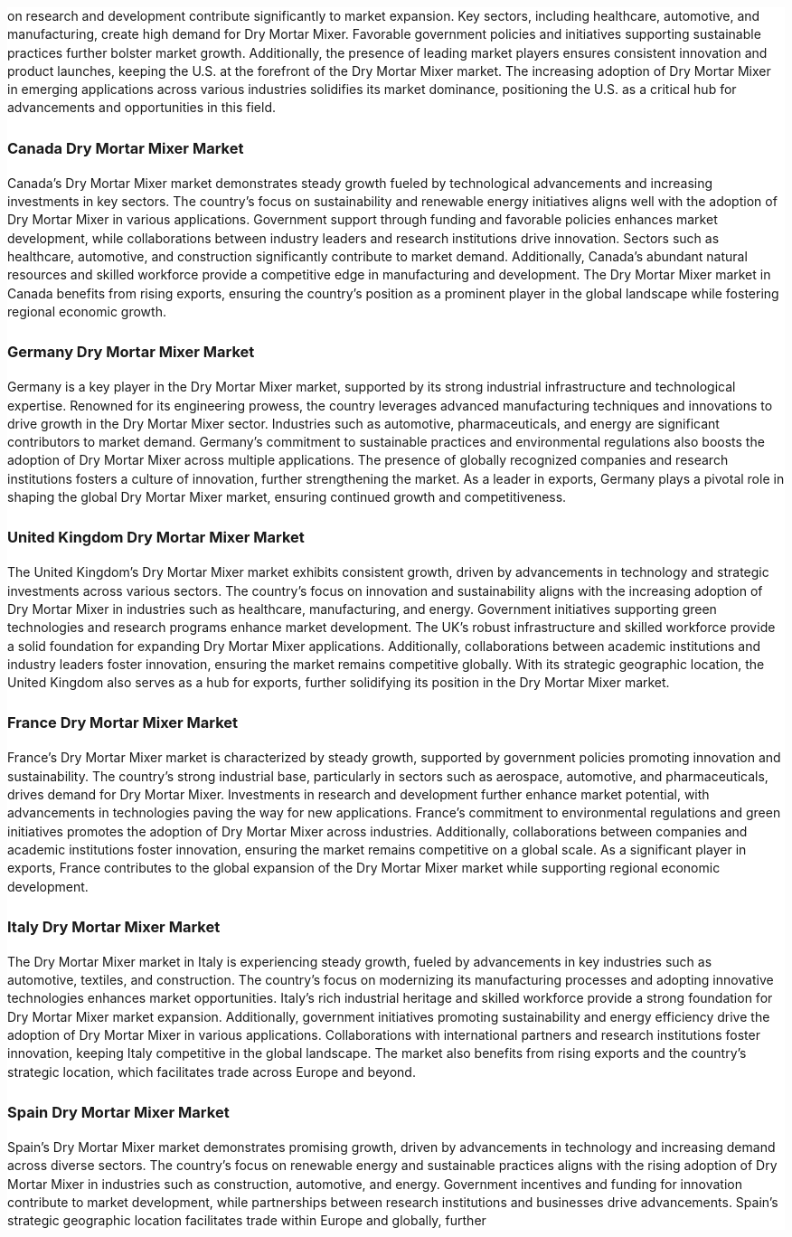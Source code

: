 on research and development contribute significantly to market expansion. Key sectors, including healthcare, automotive, and manufacturing, create high demand for Dry Mortar Mixer. Favorable government policies and initiatives supporting sustainable practices further bolster market growth. Additionally, the presence of leading market players ensures consistent innovation and product launches, keeping the U.S. at the forefront of the Dry Mortar Mixer market. The increasing adoption of Dry Mortar Mixer in emerging applications across various industries solidifies its market dominance, positioning the U.S. as a critical hub for advancements and opportunities in this field.</p><h3>Canada Dry Mortar Mixer Market</h3><p>Canada&rsquo;s Dry Mortar Mixer market demonstrates steady growth fueled by technological advancements and increasing investments in key sectors. The country&rsquo;s focus on sustainability and renewable energy initiatives aligns well with the adoption of Dry Mortar Mixer in various applications. Government support through funding and favorable policies enhances market development, while collaborations between industry leaders and research institutions drive innovation. Sectors such as healthcare, automotive, and construction significantly contribute to market demand. Additionally, Canada&rsquo;s abundant natural resources and skilled workforce provide a competitive edge in manufacturing and development. The Dry Mortar Mixer market in Canada benefits from rising exports, ensuring the country&rsquo;s position as a prominent player in the global landscape while fostering regional economic growth.</p><h3>Germany Dry Mortar Mixer Market</h3><p>Germany is a key player in the Dry Mortar Mixer market, supported by its strong industrial infrastructure and technological expertise. Renowned for its engineering prowess, the country leverages advanced manufacturing techniques and innovations to drive growth in the Dry Mortar Mixer sector. Industries such as automotive, pharmaceuticals, and energy are significant contributors to market demand. Germany&rsquo;s commitment to sustainable practices and environmental regulations also boosts the adoption of Dry Mortar Mixer across multiple applications. The presence of globally recognized companies and research institutions fosters a culture of innovation, further strengthening the market. As a leader in exports, Germany plays a pivotal role in shaping the global Dry Mortar Mixer market, ensuring continued growth and competitiveness.</p><h3>United Kingdom Dry Mortar Mixer Market</h3><p>The United Kingdom&rsquo;s Dry Mortar Mixer market exhibits consistent growth, driven by advancements in technology and strategic investments across various sectors. The country&rsquo;s focus on innovation and sustainability aligns with the increasing adoption of Dry Mortar Mixer in industries such as healthcare, manufacturing, and energy. Government initiatives supporting green technologies and research programs enhance market development. The UK&rsquo;s robust infrastructure and skilled workforce provide a solid foundation for expanding Dry Mortar Mixer applications. Additionally, collaborations between academic institutions and industry leaders foster innovation, ensuring the market remains competitive globally. With its strategic geographic location, the United Kingdom also serves as a hub for exports, further solidifying its position in the Dry Mortar Mixer market.</p><h3>France Dry Mortar Mixer Market</h3><p>France&rsquo;s Dry Mortar Mixer market is characterized by steady growth, supported by government policies promoting innovation and sustainability. The country&rsquo;s strong industrial base, particularly in sectors such as aerospace, automotive, and pharmaceuticals, drives demand for Dry Mortar Mixer. Investments in research and development further enhance market potential, with advancements in technologies paving the way for new applications. France&rsquo;s commitment to environmental regulations and green initiatives promotes the adoption of Dry Mortar Mixer across industries. Additionally, collaborations between companies and academic institutions foster innovation, ensuring the market remains competitive on a global scale. As a significant player in exports, France contributes to the global expansion of the Dry Mortar Mixer market while supporting regional economic development.</p><h3>Italy Dry Mortar Mixer Market</h3><p>The Dry Mortar Mixer market in Italy is experiencing steady growth, fueled by advancements in key industries such as automotive, textiles, and construction. The country&rsquo;s focus on modernizing its manufacturing processes and adopting innovative technologies enhances market opportunities. Italy&rsquo;s rich industrial heritage and skilled workforce provide a strong foundation for Dry Mortar Mixer market expansion. Additionally, government initiatives promoting sustainability and energy efficiency drive the adoption of Dry Mortar Mixer in various applications. Collaborations with international partners and research institutions foster innovation, keeping Italy competitive in the global landscape. The market also benefits from rising exports and the country&rsquo;s strategic location, which facilitates trade across Europe and beyond.</p><h3>Spain Dry Mortar Mixer Market</h3><p>Spain&rsquo;s Dry Mortar Mixer market demonstrates promising growth, driven by advancements in technology and increasing demand across diverse sectors. The country&rsquo;s focus on renewable energy and sustainable practices aligns with the rising adoption of Dry Mortar Mixer in industries such as construction, automotive, and energy. Government incentives and funding for innovation contribute to market development, while partnerships between research institutions and businesses drive advancements. Spain&rsquo;s strategic geographic location facilitates trade within Europe and globally, further